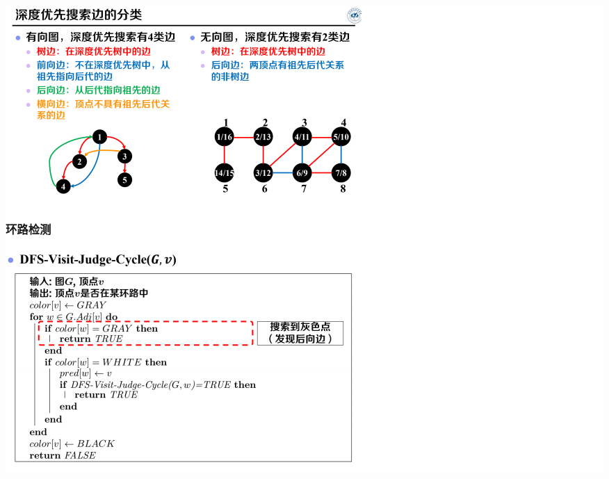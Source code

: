 

<img src="算法复习.assets/image-20201225152917086.png" alt="image-20201225152917086" style="zoom:50%;" />



### 环路检测

<img src="算法复习.assets/image-20201225154829626.png" alt="image-20201225154829626" style="zoom:50%;" />
